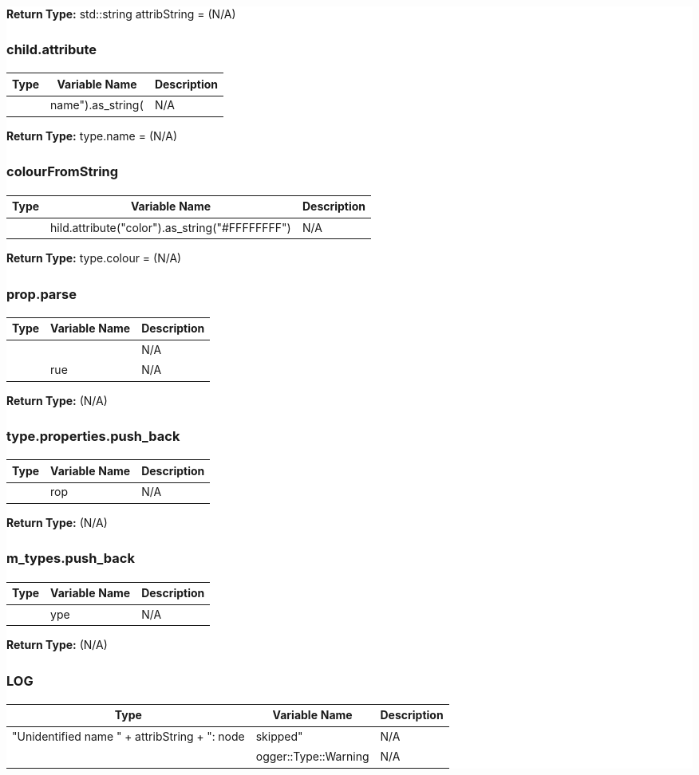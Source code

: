 **Return Type:**         std::string attribString = (N/A)


### child.attribute
| **Type** | **Variable Name** | **Description** | 
| -------- | ----------------- | --------------- | 
|  | name").as_string( | N/A |

**Return Type:**             type.name = (N/A)


### colourFromString
| **Type** | **Variable Name** | **Description** | 
| -------- | ----------------- | --------------- | 
|  | hild.attribute("color").as_string("#FFFFFFFF") | N/A |

**Return Type:**             type.colour = (N/A)


### prop.parse
| **Type** | **Variable Name** | **Description** | 
| -------- | ----------------- | --------------- | 
|  |  | N/A |
|  | rue | N/A |

**Return Type:**                 (N/A)


### type.properties.push_back
| **Type** | **Variable Name** | **Description** | 
| -------- | ----------------- | --------------- | 
|  | rop | N/A |

**Return Type:**                 (N/A)


### m_types.push_back
| **Type** | **Variable Name** | **Description** | 
| -------- | ----------------- | --------------- | 
|  | ype | N/A |

**Return Type:**             (N/A)


### LOG
| **Type** | **Variable Name** | **Description** | 
| -------- | ----------------- | --------------- | 
| "Unidentified name " + attribString + ": node | skipped" | N/A |
|  | ogger::Type::Warning | N/A |
